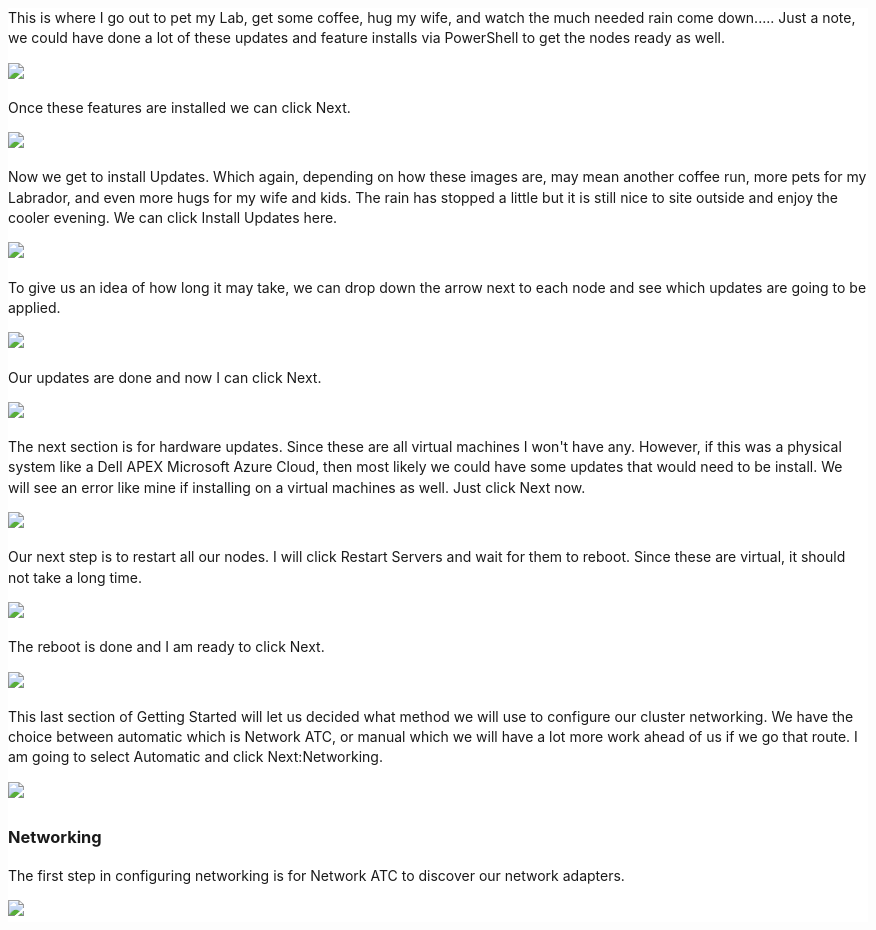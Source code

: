 This is where I go out to pet my Lab, get some coffee, hug my wife, and watch the much needed rain come down.....  Just a note, we could have done a lot of these updates and feature installs via PowerShell to get the nodes ready as well.

![](/img/azshci-series/part-vi/Screenshot%202023-10-24%20162013.png)

Once these features are installed we can click Next.

![](/img/azshci-series/part-vi/Screenshot%202023-10-24%20162401.png)

Now we get to install Updates.  Which again, depending on how these images are, may mean another coffee run, more pets for my Labrador, and even more hugs for my wife and kids. The rain has stopped a little but it is still nice to site outside and enjoy the cooler evening. We can click Install Updates here.

![](/img/azshci-series/part-vi/Screenshot%202023-10-24%20162557.png)

To give us an idea of how long it may take, we can drop down the arrow next to each node and see which updates are going to be applied.

![](/img/azshci-series/part-vi/Screenshot%202023-10-24%20162816.png)

Our updates are done and now I can click Next.

![](/img/azshci-series/part-vi/Screenshot%202023-10-24%20163211.png)

The next section is for hardware updates.  Since these are all virtual machines I won't have any. However, if this was a physical system like a Dell APEX Microsoft Azure Cloud, then most likely we could have some updates that would need to be install. We will see an error like mine if installing on a virtual machines as well.  Just click Next now.

![](/img/azshci-series/part-vi/Screenshot%202023-10-24%20163441.png)

Our next step is to restart all our nodes. I will click Restart Servers and wait for them to reboot. Since these are virtual, it should not take a long time.

![](/img/azshci-series/part-vi/Screenshot%202023-10-24%20163527.png)

The reboot is done and I am ready to click Next.

![](/img/azshci-series/part-vi/Screenshot%202023-10-24%20163830.png)

This last section of Getting Started will let us decided what method we will use to configure our cluster networking. We have the choice between automatic which is Network ATC, or manual which we will have a lot more work ahead of us if we go that route.  I am going to select Automatic and click Next:Networking.

![](/img/azshci-series/part-vi/Screenshot%202023-10-24%20164513.png)

### Networking

The first step in configuring networking is for Network ATC to discover our network adapters.

![](/img/azshci-series/part-vi/Screenshot%202023-10-24%20165246.png)
